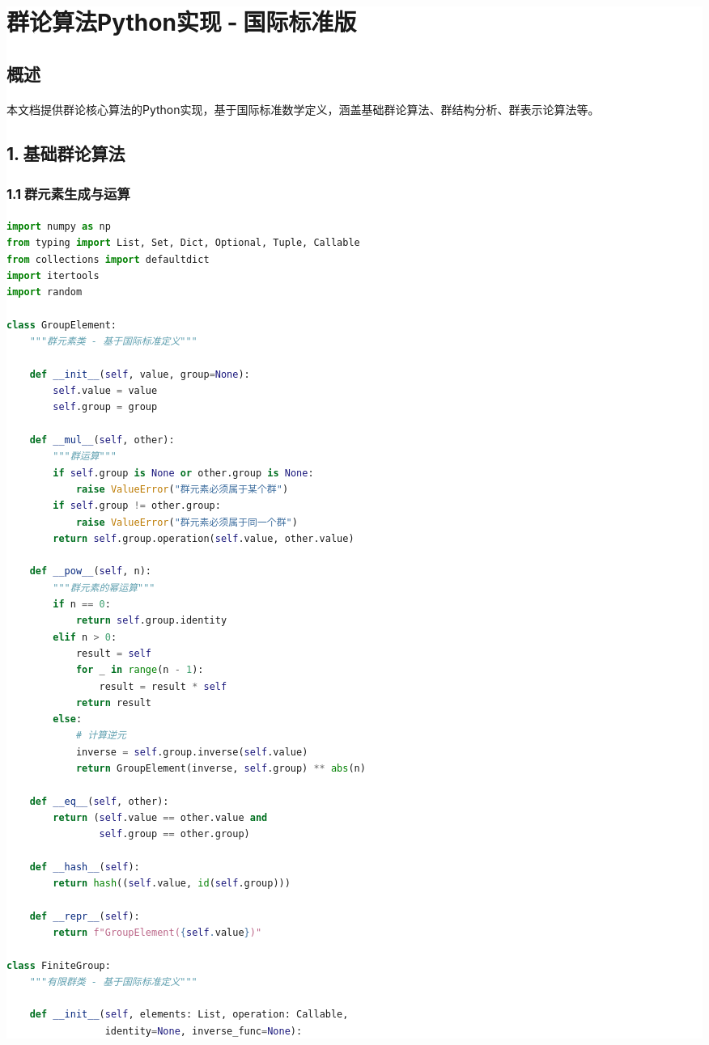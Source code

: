 # 群论算法Python实现 - 国际标准版

## 概述

本文档提供群论核心算法的Python实现，基于国际标准数学定义，涵盖基础群论算法、群结构分析、群表示论算法等。

## 1. 基础群论算法

### 1.1 群元素生成与运算

```python
import numpy as np
from typing import List, Set, Dict, Optional, Tuple, Callable
from collections import defaultdict
import itertools
import random

class GroupElement:
    """群元素类 - 基于国际标准定义"""
    
    def __init__(self, value, group=None):
        self.value = value
        self.group = group
    
    def __mul__(self, other):
        """群运算"""
        if self.group is None or other.group is None:
            raise ValueError("群元素必须属于某个群")
        if self.group != other.group:
            raise ValueError("群元素必须属于同一个群")
        return self.group.operation(self.value, other.value)
    
    def __pow__(self, n):
        """群元素的幂运算"""
        if n == 0:
            return self.group.identity
        elif n > 0:
            result = self
            for _ in range(n - 1):
                result = result * self
            return result
        else:
            # 计算逆元
            inverse = self.group.inverse(self.value)
            return GroupElement(inverse, self.group) ** abs(n)
    
    def __eq__(self, other):
        return (self.value == other.value and 
                self.group == other.group)
    
    def __hash__(self):
        return hash((self.value, id(self.group)))
    
    def __repr__(self):
        return f"GroupElement({self.value})"

class FiniteGroup:
    """有限群类 - 基于国际标准定义"""
    
    def __init__(self, elements: List, operation: Callable, 
                 identity=None, inverse_func=None):
```